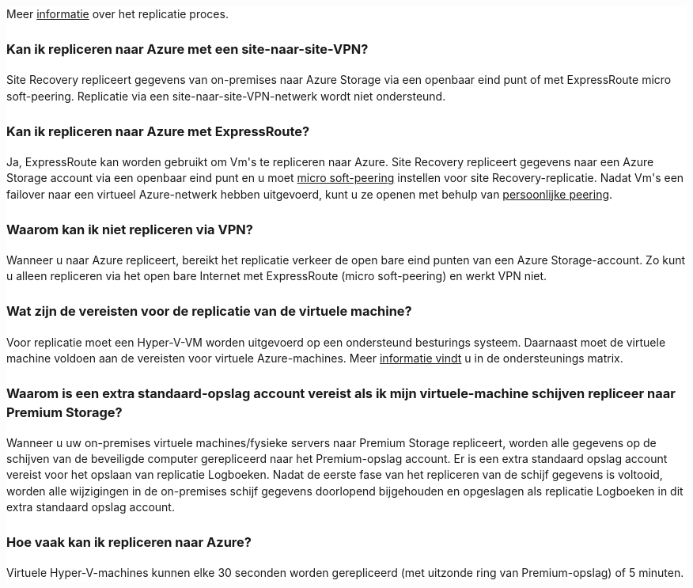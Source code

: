 Meer [informatie](hyper-v-azure-architecture.md#replication-process) over het replicatie proces.

### <a name="can-i-replicate-to-azure-with-a-site-to-site-vpn"></a>Kan ik repliceren naar Azure met een site-naar-site-VPN?

Site Recovery repliceert gegevens van on-premises naar Azure Storage via een openbaar eind punt of met ExpressRoute micro soft-peering. Replicatie via een site-naar-site-VPN-netwerk wordt niet ondersteund.

### <a name="can-i-replicate-to-azure-with-expressroute"></a>Kan ik repliceren naar Azure met ExpressRoute?

Ja, ExpressRoute kan worden gebruikt om Vm's te repliceren naar Azure. Site Recovery repliceert gegevens naar een Azure Storage account via een openbaar eind punt en u moet [micro soft-peering](../expressroute/expressroute-circuit-peerings.md#microsoftpeering) instellen voor site Recovery-replicatie. Nadat Vm's een failover naar een virtueel Azure-netwerk hebben uitgevoerd, kunt u ze openen met behulp van [persoonlijke peering](../expressroute/expressroute-circuit-peerings.md#privatepeering).


### <a name="why-cant-i-replicate-over-vpn"></a>Waarom kan ik niet repliceren via VPN?

Wanneer u naar Azure repliceert, bereikt het replicatie verkeer de open bare eind punten van een Azure Storage-account. Zo kunt u alleen repliceren via het open bare Internet met ExpressRoute (micro soft-peering) en werkt VPN niet. 

### <a name="what-are-the-replicated-vm-requirements"></a>Wat zijn de vereisten voor de replicatie van de virtuele machine?

Voor replicatie moet een Hyper-V-VM worden uitgevoerd op een ondersteund besturings systeem. Daarnaast moet de virtuele machine voldoen aan de vereisten voor virtuele Azure-machines. Meer [informatie vindt](hyper-v-azure-support-matrix.md#replicated-vms) u in de ondersteunings matrix.

### <a name="why-is-an-additional-standard-storage-account-required-if-i-replicate-my-virtual-machine-disks-to-premium-storage"></a>Waarom is een extra standaard-opslag account vereist als ik mijn virtuele-machine schijven repliceer naar Premium Storage?

Wanneer u uw on-premises virtuele machines/fysieke servers naar Premium Storage repliceert, worden alle gegevens op de schijven van de beveiligde computer gerepliceerd naar het Premium-opslag account. Er is een extra standaard opslag account vereist voor het opslaan van replicatie Logboeken. Nadat de eerste fase van het repliceren van de schijf gegevens is voltooid, worden alle wijzigingen in de on-premises schijf gegevens doorlopend bijgehouden en opgeslagen als replicatie Logboeken in dit extra standaard opslag account.

### <a name="how-often-can-i-replicate-to-azure"></a>Hoe vaak kan ik repliceren naar Azure?

Virtuele Hyper-V-machines kunnen elke 30 seconden worden gerepliceerd (met uitzonde ring van Premium-opslag) of 5 minuten.
